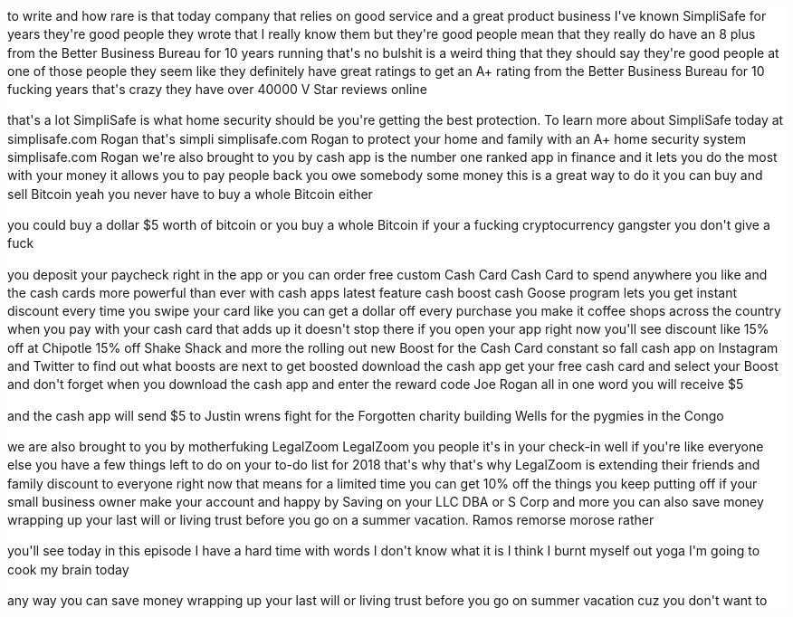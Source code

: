 to write and how rare is that today company that relies on good service and a great product business I've known SimpliSafe for years they're good people they wrote that I really know them but they're good people mean that they really do have an 8 plus from the Better Business Bureau for 10 years running that's no bulshit is a weird thing that they should say they're good people at one of those people they seem like they definitely have great ratings to get an A+ rating from the Better Business Bureau for 10 fucking years that's crazy they have over 40000 V Star reviews online

<timemark seconds="102" />

that's a lot SimpliSafe is what home security should be you're getting the best protection. To learn more about SimpliSafe today at simplisafe.com Rogan that's simpli simplisafe.com Rogan to protect your home and family with an A+ home security system simplisafe.com Rogan we're also brought to you by cash app is the number one ranked app in finance and it lets you do the most with your money it allows you to pay people back you owe somebody some money this is a great way to do it you can buy and sell Bitcoin yeah you never have to buy a whole Bitcoin either

<timemark seconds="155" />

you could buy a dollar $5 worth of bitcoin or you buy a whole Bitcoin if your a fucking cryptocurrency gangster you don't give a fuck

<timemark seconds="164" />

you deposit your paycheck right in the app or you can order free custom Cash Card Cash Card to spend anywhere you like and the cash cards more powerful than ever with cash apps latest feature cash boost cash Goose program lets you get instant discount every time you swipe your card like you can get a dollar off every purchase you make it coffee shops across the country when you pay with your cash card that adds up it doesn't stop there if you open your app right now you'll see discount like 15% off at Chipotle 15% off Shake Shack and more the rolling out new Boost for the Cash Card constant so fall cash app on Instagram and Twitter to find out what boosts are next to get boosted download the cash app get your free cash card and select your Boost and don't forget when you download the cash app and enter the reward code Joe Rogan all in one word you will receive $5

<timemark seconds="220" />

and the cash app will send $5 to Justin wrens fight for the Forgotten charity building Wells for the pygmies in the Congo

<timemark seconds="229" />

we are also brought to you by motherfuking LegalZoom LegalZoom you people it's in your check-in well if you're like everyone else you have a few things left to do on your to-do list for 2018 that's why that's why LegalZoom is extending their friends and family discount to everyone right now that means for a limited time you can get 10% off the things you keep putting off if your small business owner make your account and happy by Saving on your LLC DBA or S Corp and more you can also save money wrapping up your last will or living trust before you go on a summer vacation. Ramos remorse morose rather

<timemark seconds="281" />

you'll see today in this episode I have a hard time with words I don't know what it is I think I burnt myself out yoga I'm going to cook my brain today

<timemark seconds="290" />

any way you can save money wrapping up your last will or living trust before you go on summer vacation cuz you don't want to
